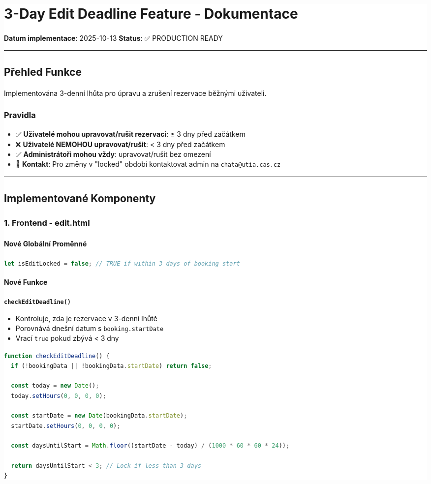 # 3-Day Edit Deadline Feature - Dokumentace

**Datum implementace**: 2025-10-13
**Status**: ✅ PRODUCTION READY

---

## Přehled Funkce

Implementována 3-denní lhůta pro úpravu a zrušení rezervace běžnými uživateli.

### Pravidla

- ✅ **Uživatelé mohou upravovat/rušit rezervaci**: ≥ 3 dny před začátkem
- ❌ **Uživatelé NEMOHOU upravovat/rušit**: < 3 dny před začátkem
- ✅ **Administrátoři mohou vždy**: upravovat/rušit bez omezení
- 📧 **Kontakt**: Pro změny v "locked" období kontaktovat admin na `chata@utia.cas.cz`

---

## Implementované Komponenty

### 1. Frontend - edit.html

#### Nové Globální Proměnné

```javascript
let isEditLocked = false; // TRUE if within 3 days of booking start
```

#### Nové Funkce

**`checkEditDeadline()`**

- Kontroluje, zda je rezervace v 3-denní lhůtě
- Porovnává dnešní datum s `booking.startDate`
- Vrací `true` pokud zbývá < 3 dny

```javascript
function checkEditDeadline() {
  if (!bookingData || !bookingData.startDate) return false;

  const today = new Date();
  today.setHours(0, 0, 0, 0);

  const startDate = new Date(bookingData.startDate);
  startDate.setHours(0, 0, 0, 0);

  const daysUntilStart = Math.floor((startDate - today) / (1000 * 60 * 60 * 24));

  return daysUntilStart < 3; // Lock if less than 3 days
}
```
